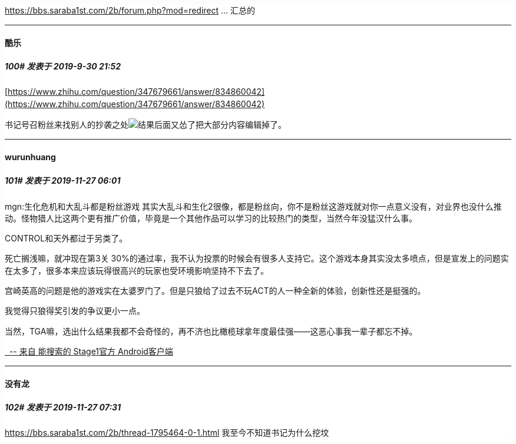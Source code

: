 https://bbs.saraba1st.com/2b/forum.php?mod=redirect ...</blockquote>
汇总的







*****

####  酷乐  
##### 100#       发表于 2019-9-30 21:52



[https://www.zhihu.com/question/347679661/answer/834860042](https://www.zhihu.com/question/347679661/answer/834860042)


书记号召粉丝来找别人的抄袭之处<img src="https://static.saraba1st.com/image/smiley/face2017/053.png" referrerpolicy="no-referrer">结果后面又怂了把大部分内容编辑掉了。







*****

####  wurunhuang  
##### 101#       发表于 2019-11-27 06:01




mgn:生化危机和大乱斗都是粉丝游戏
其实大乱斗和生化2很像，都是粉丝向，你不是粉丝这游戏就对你一点意义没有，对业界也没什么推动。怪物猎人比这两个更有推广价值，毕竟是一个其他作品可以学习的比较热门的类型，当然今年没猛汉什么事。

CONTROL和天外都过于另类了。

死亡搁浅嘛，就冲现在第3关 30%的通过率，我不认为投票的时候会有很多人支持它。这个游戏本身其实没太多喷点，但是宣发上的问题实在太多了，很多本来应该玩得很高兴的玩家也受环境影响坚持不下去了。

宫崎英高的问题是他的游戏实在太婆罗门了。但是只狼给了过去不玩ACT的人一种全新的体验，创新性还是挺强的。


我觉得只狼得奖引发的争议更小一点。


当然，TGA嘛，选出什么结果我都不会奇怪的，再不济也比橄榄球拿年度最佳强——这恶心事我一辈子都忘不掉。

[  -- 来自 能搜索的 Stage1官方 Android客户端](https://www.coolapk.com/apk/140634)







*****

####  没有龙  
##### 102#       发表于 2019-11-27 07:31




https://bbs.saraba1st.com/2b/thread-1795464-0-1.html 我至今不知道书记为什么挖坟

